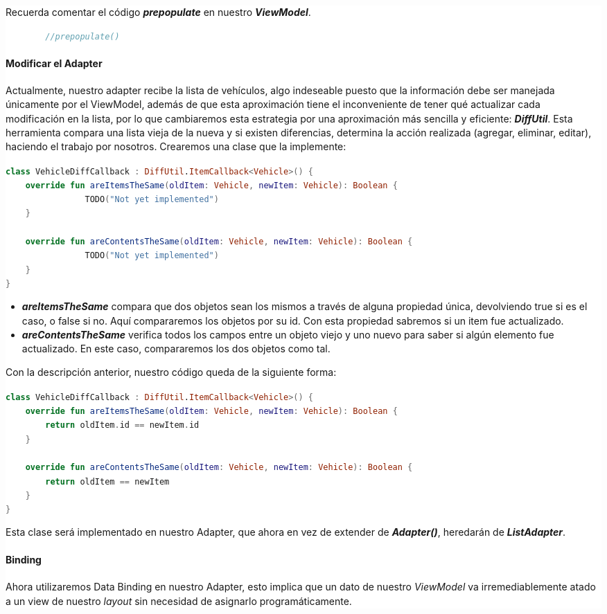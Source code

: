 

Recuerda comentar el código ___prepopulate___ en nuestro ___ViewModel___.

```kotlin
        //prepopulate()
```



#### Modificar el Adapter

Actualmente, nuestro adapter recibe la lista de vehículos, algo indeseable puesto que la información debe ser manejada únicamente por el ViewModel, además de que esta aproximación tiene el inconveniente de tener qué actualizar cada modificación en la lista, por lo que cambiaremos esta estrategia por una aproximación más sencilla y eficiente: ___DiffUtil___. Esta herramienta compara una lista vieja de la nueva y si existen diferencias, determina la acción realizada (agregar, eliminar, editar), haciendo el trabajo por nosotros. Crearemos una clase que la implemente:

```kotlin
class VehicleDiffCallback : DiffUtil.ItemCallback<Vehicle>() {
    override fun areItemsTheSame(oldItem: Vehicle, newItem: Vehicle): Boolean {
				TODO("Not yet implemented")
    }

    override fun areContentsTheSame(oldItem: Vehicle, newItem: Vehicle): Boolean {
				TODO("Not yet implemented")
    }
}
```

* ___areItemsTheSame___ compara que dos objetos sean los mismos a través de alguna propiedad única, devolviendo true si es el caso, o false si no. Aquí compararemos los objetos por su id. Con esta propiedad sabremos si un item fue actualizado.
* ___areContentsTheSame___ verifica todos los campos entre un objeto viejo y uno nuevo para saber si algún elemento fue actualizado. En este caso, compararemos los dos objetos como tal.

Con la descripción anterior, nuestro código queda de la siguiente forma:

```kotlin
class VehicleDiffCallback : DiffUtil.ItemCallback<Vehicle>() {
    override fun areItemsTheSame(oldItem: Vehicle, newItem: Vehicle): Boolean {
        return oldItem.id == newItem.id
    }

    override fun areContentsTheSame(oldItem: Vehicle, newItem: Vehicle): Boolean {
        return oldItem == newItem
    }
}
```

Esta clase será implementado en nuestro Adapter, que ahora en vez de extender de ___Adapter()___, heredarán de ___ListAdapter___. 



#### Binding 

Ahora utilizaremos Data Binding en nuestro Adapter, esto implica que un dato de nuestro _ViewModel_ va irremediablemente atado a un view de nuestro _layout_ sin necesidad de asignarlo programáticamente.
